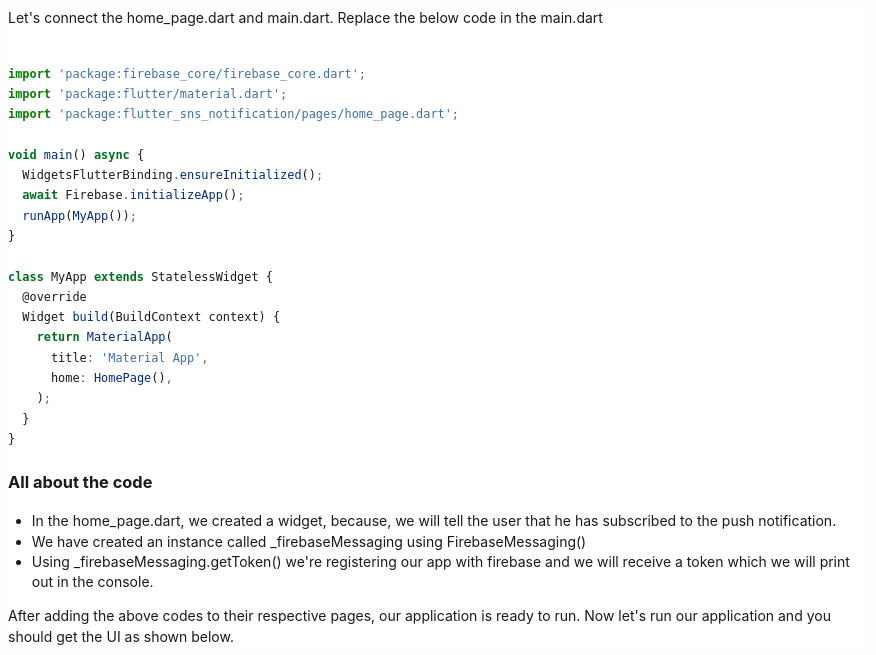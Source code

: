 
Let's connect the home_page.dart and main.dart. Replace the below code in the main.dart

```typescript

import 'package:firebase_core/firebase_core.dart';
import 'package:flutter/material.dart';
import 'package:flutter_sns_notification/pages/home_page.dart';

void main() async {
  WidgetsFlutterBinding.ensureInitialized();
  await Firebase.initializeApp();
  runApp(MyApp());
}

class MyApp extends StatelessWidget {
  @override
  Widget build(BuildContext context) {
    return MaterialApp(
      title: 'Material App',
      home: HomePage(),
    );
  }
}

```

### All about the code

- In the home_page.dart, we created a widget, because, we will tell the user that he has subscribed to the push notification.
- We have created an instance called \_firebaseMessaging using FirebaseMessaging()
- Using \_firebaseMessaging.getToken() we're registering our app with firebase and we will receive a token which we will print out in the console.

After adding the above codes to their respective pages, our application is ready to run. Now let's run our application and you should get the UI as shown below.
